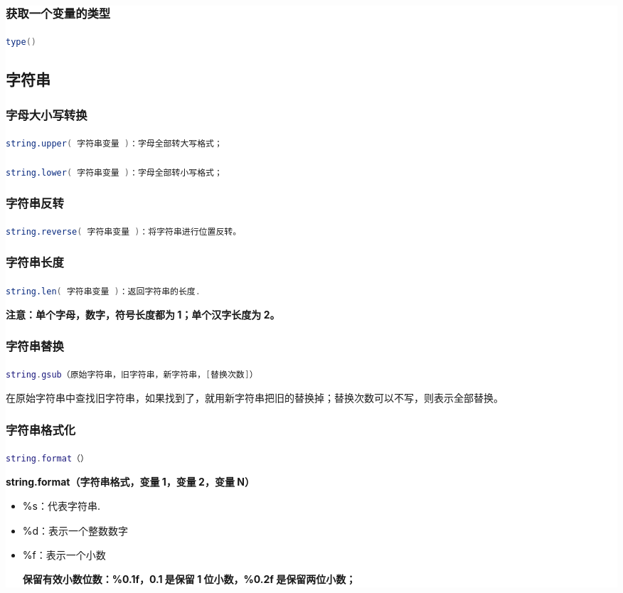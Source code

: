 ### 获取一个变量的类型

```lua
type()
```



## 字符串

### 字母大小写转换

```lua
string.upper( 字符串变量 )：字母全部转大写格式；

string.lower( 字符串变量 )：字母全部转小写格式；
```



### 字符串反转

```lua
string.reverse( 字符串变量 )：将字符串进行位置反转。
```



### 字符串长度

```lua
string.len( 字符串变量 )：返回字符串的长度. 
```

**注意：单个字母，数字，符号长度都为 1；单个汉字长度为 2。**

### 字符串替换

```lua
string.gsub（原始字符串，旧字符串，新字符串，[替换次数]）
```

在原始字符串中查找旧字符串，如果找到了，就用新字符串把旧的替换掉；替换次数可以不写，则表示全部替换。

### 字符串格式化

```lua
string.format（）
```

**string.format（字符串格式，变量 1，变量 2，变量 N）**

- %s：代表字符串. 

- %d：表示一个整数数字

- %f：表示一个小数

  **保留有效小数位数：%0.1f，0.1 是保留 1 位小数，%0.2f 是保留两位小数；**
